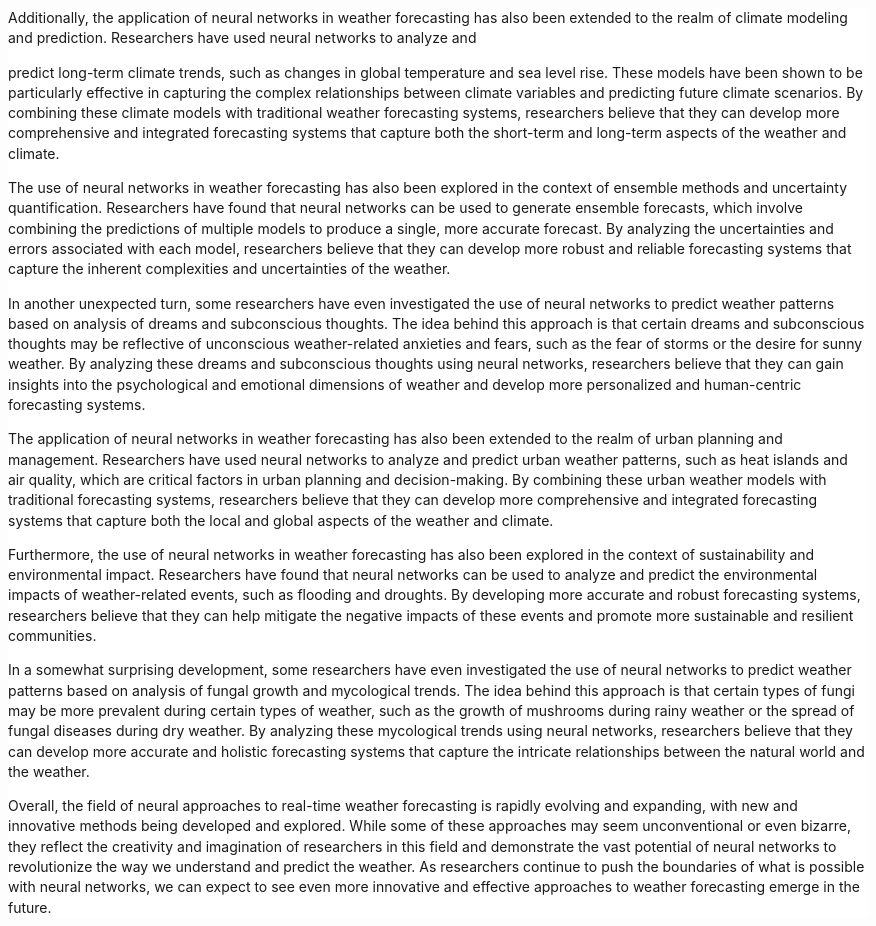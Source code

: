 Additionally, the application of neural networks in weather forecasting has also been extended to the realm of climate modeling and prediction. Researchers have used neural networks to analyze and

predict long-term climate trends, such as changes in global temperature and sea level rise. These models have been shown to be particularly effective in capturing the complex relationships between climate variables and predicting future climate scenarios. By combining these climate models with traditional weather forecasting systems, researchers believe that they can develop more comprehensive and integrated forecasting systems that capture both the short-term and long-term aspects of the weather and climate.

The use of neural networks in weather forecasting has also been explored in the context of ensemble methods and uncertainty quantification. Researchers have found that neural networks can be used to generate ensemble forecasts, which involve combining the predictions of multiple models to produce a single, more accurate forecast. By analyzing the uncertainties and errors associated with each model, researchers believe that they can develop more robust and reliable forecasting systems that capture the inherent complexities and uncertainties of the weather.

In another unexpected turn, some researchers have even investigated the use of neural networks to predict weather patterns based on analysis of dreams and subconscious thoughts. The idea behind this approach is that certain dreams and subconscious thoughts may be reflective of unconscious weather-related anxieties and fears, such as the fear of storms or the desire for sunny weather. By analyzing these dreams and subconscious thoughts using neural networks, researchers believe that they can gain insights into the psychological and emotional dimensions of weather and develop more personalized and human-centric forecasting systems.

The application of neural networks in weather forecasting has also been extended to the realm of urban planning and management. Researchers have used neural networks to analyze and predict urban weather patterns, such as heat islands and air quality, which are critical factors in urban planning and decision-making. By combining these urban weather models with traditional forecasting systems, researchers believe that they can develop more comprehensive and integrated forecasting systems that capture both the local and global aspects of the weather and climate.

Furthermore, the use of neural networks in weather forecasting has also been explored in the context of sustainability and environmental impact. Researchers have found that neural networks can be used to analyze and predict the environmental impacts of weather-related events, such as flooding and droughts. By developing more accurate and robust forecasting systems, researchers believe that they can help mitigate the negative impacts of these events and promote more sustainable and resilient communities.

In a somewhat surprising development, some researchers have even investigated the use of neural networks to predict weather patterns based on analysis of fungal growth and mycological trends. The idea behind this approach is that certain types of fungi may be more prevalent during certain types of weather, such as the growth of mushrooms during rainy weather or the spread of fungal diseases during dry weather. By analyzing these mycological trends using neural networks, researchers believe that they can develop more accurate and holistic forecasting systems that capture the intricate relationships between the natural world and the weather.

Overall, the field of neural approaches to real-time weather forecasting is rapidly evolving and expanding, with new and innovative methods being developed and explored. While some of these approaches may seem unconventional or even bizarre, they reflect the creativity and imagination of researchers in this field and demonstrate the vast potential of neural networks to revolutionize the way we understand and predict the weather. As researchers continue to push the boundaries of what is possible with neural networks, we can expect to see even more innovative and effective approaches to weather forecasting emerge in the future.
